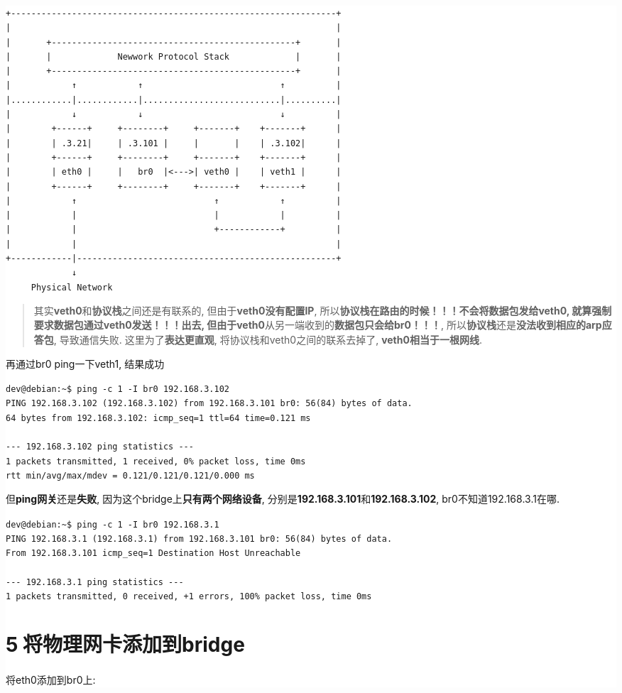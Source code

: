 ```
+----------------------------------------------------------------+
|                                                                |
|       +------------------------------------------------+       |
|       |             Newwork Protocol Stack             |       |
|       +------------------------------------------------+       |
|            ↑            ↑                           ↑          |
|............|............|...........................|..........|
|            ↓            ↓                           ↓          |
|        +------+     +--------+     +-------+    +-------+      |
|        | .3.21|     | .3.101 |     |       |    | .3.102|      |
|        +------+     +--------+     +-------+    +-------+      |
|        | eth0 |     |   br0  |<--->| veth0 |    | veth1 |      |
|        +------+     +--------+     +-------+    +-------+      |
|            ↑                           ↑            ↑          |
|            |                           |            |          |
|            |                           +------------+          |
|            |                                                   |
+------------|---------------------------------------------------+
             ↓
     Physical Network
```

>其实**veth0**和**协议栈**之间还是有联系的, 但由于**veth0没有配置IP**, 所以**协议栈在路由的时候！！！**不会将数据包发给veth0, 就算**强制要求数据包通过veth0发送！！！**出去, 但由于**veth0**从另一端收到的**数据包只会给br0！！！**, 所以**协议栈**还是**没法收到相应的arp应答包**, 导致通信失败. 
这里为了**表达更直观**, 将协议栈和veth0之间的联系去掉了, **veth0相当于一根网线**. 

再通过br0 ping一下veth1, 结果成功

```
dev@debian:~$ ping -c 1 -I br0 192.168.3.102
PING 192.168.3.102 (192.168.3.102) from 192.168.3.101 br0: 56(84) bytes of data.
64 bytes from 192.168.3.102: icmp_seq=1 ttl=64 time=0.121 ms

--- 192.168.3.102 ping statistics ---
1 packets transmitted, 1 received, 0% packet loss, time 0ms
rtt min/avg/max/mdev = 0.121/0.121/0.121/0.000 ms
```

但**ping网关**还是**失败**, 因为这个bridge上**只有两个网络设备**, 分别是**192.168.3.101**和**192.168.3.102**, br0不知道192.168.3.1在哪. 

```
dev@debian:~$ ping -c 1 -I br0 192.168.3.1
PING 192.168.3.1 (192.168.3.1) from 192.168.3.101 br0: 56(84) bytes of data.
From 192.168.3.101 icmp_seq=1 Destination Host Unreachable

--- 192.168.3.1 ping statistics ---
1 packets transmitted, 0 received, +1 errors, 100% packet loss, time 0ms
```

# 5 将物理网卡添加到bridge

将eth0添加到br0上: 
